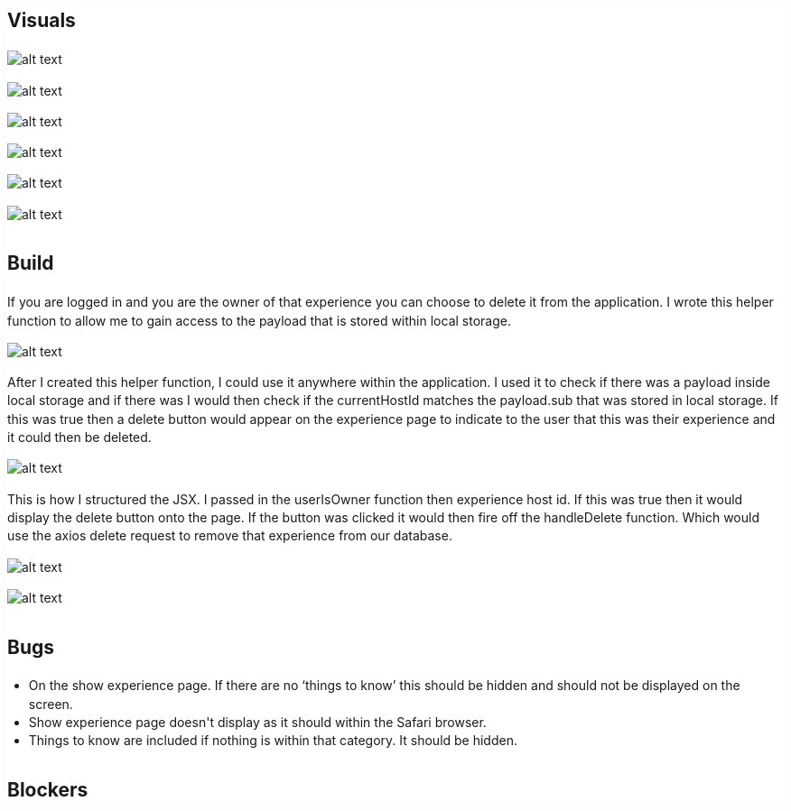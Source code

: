 ## Visuals

![alt text](https://res.cloudinary.com/dmpvulj3q/image/upload/v1641908229/ReadMe%20images/Project%203%20-%20Airbnb%20experiences/showexp_xzgmnv.png)

![alt text](https://res.cloudinary.com/dmpvulj3q/image/upload/v1641908228/ReadMe%20images/Project%203%20-%20Airbnb%20experiences/showexp2_ovt37o.png)

![alt text](https://res.cloudinary.com/dmpvulj3q/image/upload/v1641908228/ReadMe%20images/Project%203%20-%20Airbnb%20experiences/showexp3_r61vik.png)

![alt text](https://res.cloudinary.com/dmpvulj3q/image/upload/v1641908228/ReadMe%20images/Project%203%20-%20Airbnb%20experiences/showexp4_wktrtb.png)

![alt text](https://res.cloudinary.com/dmpvulj3q/image/upload/v1641908226/ReadMe%20images/Project%203%20-%20Airbnb%20experiences/add_experience_page_dwaggy.png)

![alt text](https://res.cloudinary.com/dmpvulj3q/image/upload/v1641908226/ReadMe%20images/Project%203%20-%20Airbnb%20experiences/add_experience_page_2_lmcooh.png)



## Build

If you are logged in and you are the owner of that experience you can choose to delete it from the application. I wrote this helper function to allow me to gain access to the payload that is stored within local storage.

![alt text](https://res.cloudinary.com/dmpvulj3q/image/upload/v1641908227/ReadMe%20images/Project%203%20-%20Airbnb%20experiences/helpers_e4duta.png)

After I created this helper function, I could use it anywhere within the application. I used it to check if there was a payload inside local storage and if there was I would then check if the currentHostId matches the payload.sub that was stored in local storage. If this was true then a delete button would appear on the experience page to indicate to the user that this was their experience and it could then be deleted.

![alt text](https://res.cloudinary.com/dmpvulj3q/image/upload/v1641908229/ReadMe%20images/Project%203%20-%20Airbnb%20experiences/userisowner_tuvkpu.png)

This is how I structured the JSX. I passed in the userIsOwner function then experience host id. If this was true then it would display the delete button onto the page. If the button was clicked it would then fire off the handleDelete function. Which would use the axios delete request to remove that experience from our database.

![alt text](https://res.cloudinary.com/dmpvulj3q/image/upload/v1641908227/ReadMe%20images/Project%203%20-%20Airbnb%20experiences/isDeleted_fbyjb7.png)

![alt text](https://res.cloudinary.com/dmpvulj3q/image/upload/v1641908229/ReadMe%20images/Project%203%20-%20Airbnb%20experiences/yogawithgoats_zb0rar.png)


## Bugs

* On the show experience page. If there are no ‘things to know’ this should be hidden and should not be displayed on the screen. 
* Show experience page doesn't display as it should within the Safari browser. 
* Things to know are included if nothing is within that category. It should be hidden. 

## Blockers
